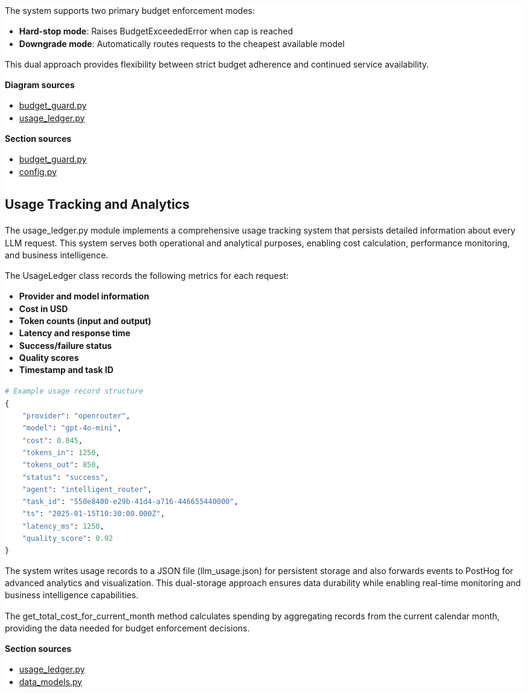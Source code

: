 The system supports two primary budget enforcement modes:
- **Hard-stop mode**: Raises BudgetExceededError when cap is reached
- **Downgrade mode**: Automatically routes requests to the cheapest available model

This dual approach provides flexibility between strict budget adherence and continued service availability.

**Diagram sources**
- [budget_guard.py](file://371-os/src/minds371/adaptive_llm_router/budget_guard.py#L1-L50)
- [usage_ledger.py](file://371-os/src/minds371/adaptive_llm_router/usage_ledger.py#L1-L89)

**Section sources**
- [budget_guard.py](file://371-os/src/minds371/adaptive_llm_router/budget_guard.py#L1-L50)
- [config.py](file://371-os/src/minds371/adaptive_llm_router/config.py#L1-L7)

## Usage Tracking and Analytics

The usage_ledger.py module implements a comprehensive usage tracking system that persists detailed information about every LLM request. This system serves both operational and analytical purposes, enabling cost calculation, performance monitoring, and business intelligence.

The UsageLedger class records the following metrics for each request:
- **Provider and model information**
- **Cost in USD**
- **Token counts (input and output)**
- **Latency and response time**
- **Success/failure status**
- **Quality scores**
- **Timestamp and task ID**

```python
# Example usage record structure
{
    "provider": "openrouter",
    "model": "gpt-4o-mini",
    "cost": 0.045,
    "tokens_in": 1250,
    "tokens_out": 850,
    "status": "success",
    "agent": "intelligent_router",
    "task_id": "550e8400-e29b-41d4-a716-446655440000",
    "ts": "2025-01-15T10:30:00.000Z",
    "latency_ms": 1250,
    "quality_score": 0.92
}
```

The system writes usage records to a JSON file (llm_usage.json) for persistent storage and also forwards events to PostHog for advanced analytics and visualization. This dual-storage approach ensures data durability while enabling real-time monitoring and business intelligence capabilities.

The get_total_cost_for_current_month method calculates spending by aggregating records from the current calendar month, providing the data needed for budget enforcement decisions.

**Section sources**
- [usage_ledger.py](file://371-os/src/minds371/adaptive_llm_router/usage_ledger.py#L1-L89)
- [data_models.py](file://371-os/src/minds371/adaptive_llm_router/data_models.py#L1-L15)
